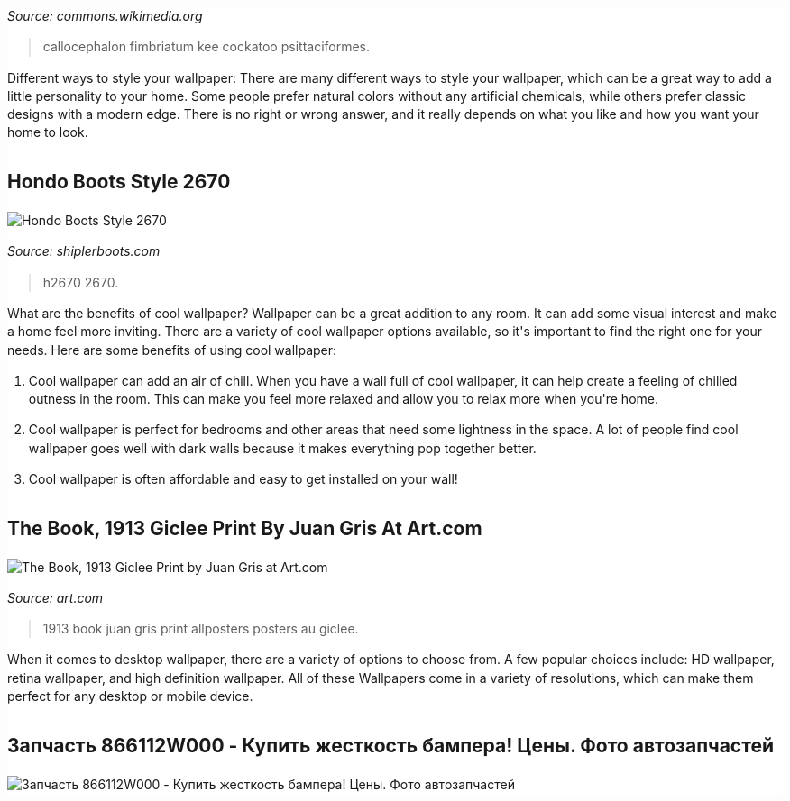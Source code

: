 _Source: commons.wikimedia.org_

>callocephalon fimbriatum kee cockatoo psittaciformes. 

	

Different ways to style your wallpaper:
There are many different ways to style your wallpaper, which can be a great way to add a little personality to your home. Some people prefer natural colors without any artificial chemicals, while others prefer classic designs with a modern edge. There is no right or wrong answer, and it really depends on what you like and how you want your home to look.

    
## Hondo Boots Style 2670

<img loading=lazy src="https://shiplerboots.com/images/h2670.jpg" onerror="this.onerror=null;this.src='https://tse2.mm.bing.net/th?id=OIP.z8KfUhp312Ldn5XZNSZLsgHaLB&amp;pid=15.1';" alt="Hondo Boots Style 2670">

_Source: shiplerboots.com_

>h2670 2670. 

	

What are the benefits of cool wallpaper?
Wallpaper can be a great addition to any room. It can add some visual interest and make a home feel more inviting. There are a variety of cool wallpaper options available, so it's important to find the right one for your needs. Here are some benefits of using cool wallpaper: 
1. Cool wallpaper can add an air of chill. When you have a wall full of cool wallpaper, it can help create a feeling of chilled outness in the room. This can make you feel more relaxed and allow you to relax more when you're home. 

2. Cool wallpaper is perfect for bedrooms and other areas that need some lightness in the space. A lot of people find cool wallpaper goes well with dark walls because it makes everything pop together better. 

3. Cool wallpaper is often affordable and easy to get installed on your wall!

    
## The Book, 1913 Giclee Print By Juan Gris At Art.com

<img loading=lazy src="https://imgc.artprintimages.com/img/print/print/juan-gris-the-book-1913_a-l-1344118-8880731.jpg" onerror="this.onerror=null;this.src='https://tse1.mm.bing.net/th?id=OIP.n-zF2z-7_thUWXqXm3l4jAAAAA&amp;pid=15.1';" alt="The Book, 1913 Giclee Print by Juan Gris at Art.com">

_Source: art.com_

>1913 book juan gris print allposters posters au giclee. 

	

When it comes to desktop wallpaper, there are a variety of options to choose from. A few popular choices include: HD wallpaper, retina wallpaper, and high definition wallpaper. All of these Wallpapers come in a variety of resolutions, which can make them perfect for any desktop or mobile device. 

    
## Запчасть 866112W000 - Купить жесткость бампера! Цены. Фото автозапчастей

<img loading=lazy src="https://static.baza.drom.ru/v/1596892042506_block" onerror="this.onerror=null;this.src='https://tse4.mm.bing.net/th?id=OIP.N0gveVBsDLZ-E0fHbdnACQAAAA&amp;pid=15.1';" alt="Запчасть 866112W000 - Купить жесткость бампера! Цены. Фото автозапчастей">
